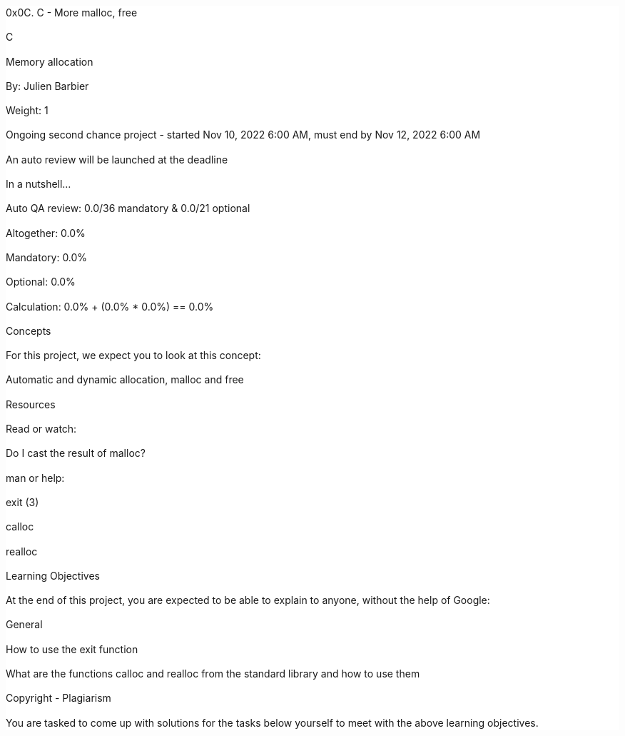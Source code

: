 0x0C. C - More malloc, free

C

Memory allocation

 By: Julien Barbier

 Weight: 1

 Ongoing second chance project - started Nov 10, 2022 6:00 AM, must end by Nov 12, 2022 6:00 AM

 An auto review will be launched at the deadline

In a nutshell…

Auto QA review: 0.0/36 mandatory & 0.0/21 optional

Altogether:  0.0%

Mandatory: 0.0%

Optional: 0.0%

Calculation:  0.0% + (0.0% * 0.0%)  == 0.0%

Concepts

For this project, we expect you to look at this concept:



Automatic and dynamic allocation, malloc and free

Resources

Read or watch:



Do I cast the result of malloc?

man or help:



exit (3)

calloc

realloc

Learning Objectives

At the end of this project, you are expected to be able to explain to anyone, without the help of Google:



General

How to use the exit function

What are the functions calloc and realloc from the standard library and how to use them

Copyright - Plagiarism

You are tasked to come up with solutions for the tasks below yourself to meet with the above learning objectives.
